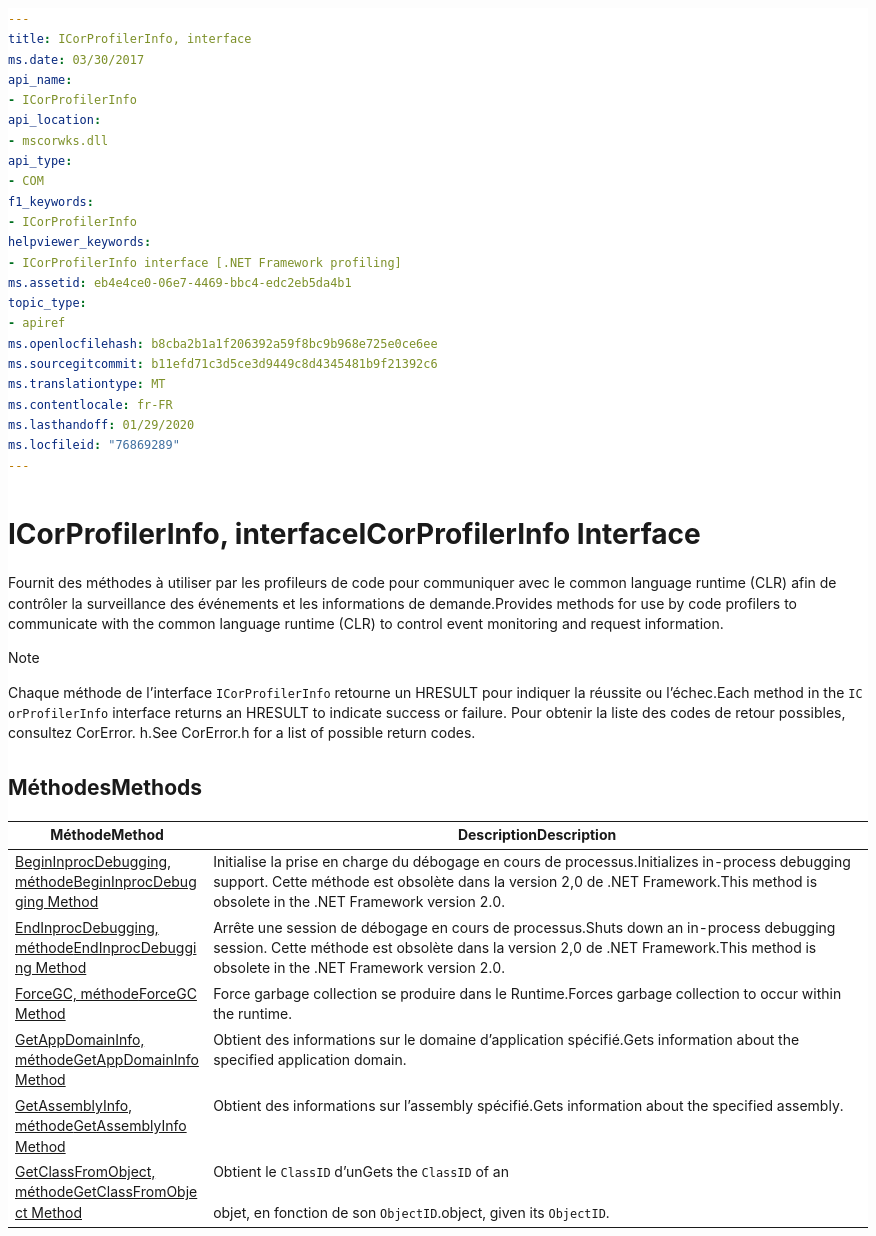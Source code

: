 ```yaml
---
title: ICorProfilerInfo, interface
ms.date: 03/30/2017
api_name:
- ICorProfilerInfo
api_location:
- mscorwks.dll
api_type:
- COM
f1_keywords:
- ICorProfilerInfo
helpviewer_keywords:
- ICorProfilerInfo interface [.NET Framework profiling]
ms.assetid: eb4e4ce0-06e7-4469-bbc4-edc2eb5da4b1
topic_type:
- apiref
ms.openlocfilehash: b8cba2b1a1f206392a59f8bc9b968e725e0ce6ee
ms.sourcegitcommit: b11efd71c3d5ce3d9449c8d4345481b9f21392c6
ms.translationtype: MT
ms.contentlocale: fr-FR
ms.lasthandoff: 01/29/2020
ms.locfileid: "76869289"
---
```

# <a name="icorprofilerinfo-interface"></a><span data-ttu-id="445b0-102">ICorProfilerInfo, interface</span><span class="sxs-lookup"><span data-stu-id="445b0-102">ICorProfilerInfo Interface</span></span>
<span data-ttu-id="445b0-103">Fournit des méthodes à utiliser par les profileurs de code pour communiquer avec le common language runtime (CLR) afin de contrôler la surveillance des événements et les informations de demande.</span><span class="sxs-lookup"><span data-stu-id="445b0-103">Provides methods for use by code profilers to communicate with the common language runtime (CLR) to control event monitoring and request information.</span></span>  
  
> [!NOTE]
> <span data-ttu-id="445b0-104">Chaque méthode de l’interface `ICorProfilerInfo` retourne un HRESULT pour indiquer la réussite ou l’échec.</span><span class="sxs-lookup"><span data-stu-id="445b0-104">Each method in the `ICorProfilerInfo` interface returns an HRESULT to indicate success or failure.</span></span> <span data-ttu-id="445b0-105">Pour obtenir la liste des codes de retour possibles, consultez CorError. h.</span><span class="sxs-lookup"><span data-stu-id="445b0-105">See CorError.h for a list of possible return codes.</span></span>  
  
## <a name="methods"></a><span data-ttu-id="445b0-106">Méthodes</span><span class="sxs-lookup"><span data-stu-id="445b0-106">Methods</span></span>  
  
|<span data-ttu-id="445b0-107">Méthode</span><span class="sxs-lookup"><span data-stu-id="445b0-107">Method</span></span>|<span data-ttu-id="445b0-108">Description</span><span class="sxs-lookup"><span data-stu-id="445b0-108">Description</span></span>|  
|------------|-----------------|  
|[<span data-ttu-id="445b0-109">BeginInprocDebugging, méthode</span><span class="sxs-lookup"><span data-stu-id="445b0-109">BeginInprocDebugging Method</span></span>](icorprofilerinfo-begininprocdebugging-method.md)|<span data-ttu-id="445b0-110">Initialise la prise en charge du débogage en cours de processus.</span><span class="sxs-lookup"><span data-stu-id="445b0-110">Initializes in-process debugging support.</span></span> <span data-ttu-id="445b0-111">Cette méthode est obsolète dans la version 2,0 de .NET Framework.</span><span class="sxs-lookup"><span data-stu-id="445b0-111">This method is obsolete in the .NET Framework version 2.0.</span></span>|  
|[<span data-ttu-id="445b0-112">EndInprocDebugging, méthode</span><span class="sxs-lookup"><span data-stu-id="445b0-112">EndInprocDebugging Method</span></span>](icorprofilerinfo-endinprocdebugging-method.md)|<span data-ttu-id="445b0-113">Arrête une session de débogage en cours de processus.</span><span class="sxs-lookup"><span data-stu-id="445b0-113">Shuts down an in-process debugging session.</span></span> <span data-ttu-id="445b0-114">Cette méthode est obsolète dans la version 2,0 de .NET Framework.</span><span class="sxs-lookup"><span data-stu-id="445b0-114">This method is obsolete in the .NET Framework version 2.0.</span></span>|  
|[<span data-ttu-id="445b0-115">ForceGC, méthode</span><span class="sxs-lookup"><span data-stu-id="445b0-115">ForceGC Method</span></span>](icorprofilerinfo-forcegc-method.md)|<span data-ttu-id="445b0-116">Force garbage collection se produire dans le Runtime.</span><span class="sxs-lookup"><span data-stu-id="445b0-116">Forces garbage collection to occur within the runtime.</span></span>|  
|[<span data-ttu-id="445b0-117">GetAppDomainInfo, méthode</span><span class="sxs-lookup"><span data-stu-id="445b0-117">GetAppDomainInfo Method</span></span>](icorprofilerinfo-getappdomaininfo-method.md)|<span data-ttu-id="445b0-118">Obtient des informations sur le domaine d’application spécifié.</span><span class="sxs-lookup"><span data-stu-id="445b0-118">Gets information about the specified application domain.</span></span>|  
|[<span data-ttu-id="445b0-119">GetAssemblyInfo, méthode</span><span class="sxs-lookup"><span data-stu-id="445b0-119">GetAssemblyInfo Method</span></span>](icorprofilerinfo-getassemblyinfo-method.md)|<span data-ttu-id="445b0-120">Obtient des informations sur l’assembly spécifié.</span><span class="sxs-lookup"><span data-stu-id="445b0-120">Gets information about the specified assembly.</span></span>|  
|[<span data-ttu-id="445b0-121">GetClassFromObject, méthode</span><span class="sxs-lookup"><span data-stu-id="445b0-121">GetClassFromObject Method</span></span>](icorprofilerinfo-getclassfromobject-method.md)|<span data-ttu-id="445b0-122">Obtient le `ClassID` d’un</span><span class="sxs-lookup"><span data-stu-id="445b0-122">Gets the `ClassID` of an</span></span><br /><br /> <span data-ttu-id="445b0-123">objet, en fonction de son `ObjectID`.</span><span class="sxs-lookup"><span data-stu-id="445b0-123">object, given its `ObjectID`.</span></span>|  